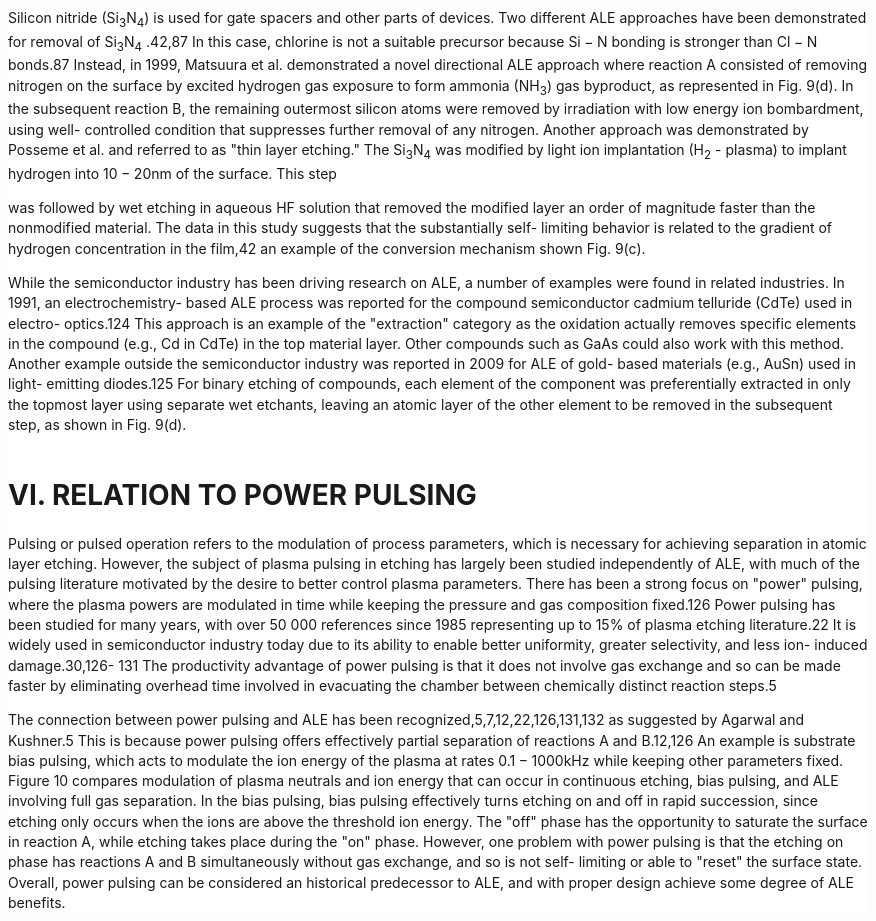 Silicon nitride  $(\mathrm{Si}_3\mathrm{N}_4)$  is used for gate spacers and other parts of devices. Two different ALE approaches have been demonstrated for removal of  $\mathrm{Si}_3\mathrm{N}_4$ .42,87 In this case, chlorine is not a suitable precursor because  $\mathrm{Si} - \mathrm{N}$  bonding is stronger than  $\mathrm{Cl} - \mathrm{N}$  bonds.87 Instead, in 1999, Matsuura et al. demonstrated a novel directional ALE approach where reaction A consisted of removing nitrogen on the surface by excited hydrogen gas exposure to form ammonia  $(\mathrm{NH}_3)$  gas byproduct, as represented in Fig. 9(d). In the subsequent reaction B, the remaining outermost silicon atoms were removed by irradiation with low energy ion bombardment, using well- controlled condition that suppresses further removal of any nitrogen. Another approach was demonstrated by Posseme et al. and referred to as "thin layer etching." The  $\mathrm{Si}_3\mathrm{N}_4$  was modified by light ion implantation  $(\mathrm{H}_2$ - plasma) to implant hydrogen into  $10 - 20\mathrm{nm}$  of the surface. This step

was followed by wet etching in aqueous HF solution that removed the modified layer an order of magnitude faster than the nonmodified material. The data in this study suggests that the substantially self- limiting behavior is related to the gradient of hydrogen concentration in the film,42 an example of the conversion mechanism shown Fig. 9(c).

While the semiconductor industry has been driving research on ALE, a number of examples were found in related industries. In 1991, an electrochemistry- based ALE process was reported for the compound semiconductor cadmium telluride (CdTe) used in electro- optics.124 This approach is an example of the "extraction" category as the oxidation actually removes specific elements in the compound (e.g., Cd in CdTe) in the top material layer. Other compounds such as GaAs could also work with this method. Another example outside the semiconductor industry was reported in 2009 for ALE of gold- based materials (e.g., AuSn) used in light- emitting diodes.125 For binary etching of compounds, each element of the component was preferentially extracted in only the topmost layer using separate wet etchants, leaving an atomic layer of the other element to be removed in the subsequent step, as shown in Fig. 9(d).

# VI. RELATION TO POWER PULSING

Pulsing or pulsed operation refers to the modulation of process parameters, which is necessary for achieving separation in atomic layer etching. However, the subject of plasma pulsing in etching has largely been studied independently of ALE, with much of the pulsing literature motivated by the desire to better control plasma parameters. There has been a strong focus on "power" pulsing, where the plasma powers are modulated in time while keeping the pressure and gas composition fixed.126 Power pulsing has been studied for many years, with over 50 000 references since 1985 representing up to  $15\%$  of plasma etching literature.22 It is widely used in semiconductor industry today due to its ability to enable better uniformity, greater selectivity, and less ion- induced damage.30,126- 131 The productivity advantage of power pulsing is that it does not involve gas exchange and so can be made faster by eliminating overhead time involved in evacuating the chamber between chemically distinct reaction steps.5

The connection between power pulsing and ALE has been recognized,5,7,12,22,126,131,132 as suggested by Agarwal and Kushner.5 This is because power pulsing offers effectively partial separation of reactions A and B.12,126 An example is substrate bias pulsing, which acts to modulate the ion energy of the plasma at rates  $0.1 - 1000\mathrm{kHz}$  while keeping other parameters fixed. Figure 10 compares modulation of plasma neutrals and ion energy that can occur in continuous etching, bias pulsing, and ALE involving full gas separation. In the bias pulsing, bias pulsing effectively turns etching on and off in rapid succession, since etching only occurs when the ions are above the threshold ion energy. The "off" phase has the opportunity to saturate the surface in reaction A, while etching takes place during the "on" phase. However, one problem with power pulsing is that the etching on phase has reactions A and B simultaneously without gas exchange, and so is not self- limiting or able to "reset" the surface state. Overall, power pulsing can be considered an historical predecessor to ALE, and with proper design achieve some degree of ALE benefits.
